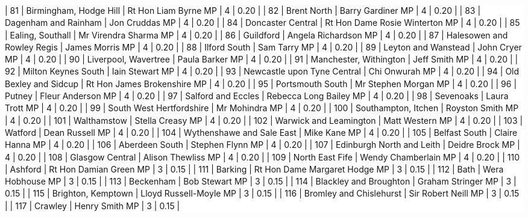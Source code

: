 | 81 | Birmingham, Hodge Hill | Rt Hon Liam Byrne MP | 4 | 0.20 |
| 82 | Brent North | Barry Gardiner MP | 4 | 0.20 |
| 83 | Dagenham and Rainham | Jon Cruddas MP | 4 | 0.20 |
| 84 | Doncaster Central | Rt Hon Dame Rosie Winterton MP | 4 | 0.20 |
| 85 | Ealing, Southall | Mr Virendra Sharma MP | 4 | 0.20 |
| 86 | Guildford | Angela Richardson MP | 4 | 0.20 |
| 87 | Halesowen and Rowley Regis | James Morris MP | 4 | 0.20 |
| 88 | Ilford South | Sam Tarry MP | 4 | 0.20 |
| 89 | Leyton and Wanstead | John Cryer MP | 4 | 0.20 |
| 90 | Liverpool, Wavertree | Paula Barker MP | 4 | 0.20 |
| 91 | Manchester, Withington | Jeff Smith MP | 4 | 0.20 |
| 92 | Milton Keynes South | Iain Stewart MP | 4 | 0.20 |
| 93 | Newcastle upon Tyne Central | Chi Onwurah MP | 4 | 0.20 |
| 94 | Old Bexley and Sidcup | Rt Hon James Brokenshire MP | 4 | 0.20 |
| 95 | Portsmouth South | Mr Stephen Morgan MP | 4 | 0.20 |
| 96 | Putney | Fleur Anderson MP | 4 | 0.20 |
| 97 | Salford and Eccles | Rebecca Long Bailey MP | 4 | 0.20 |
| 98 | Sevenoaks | Laura Trott MP | 4 | 0.20 |
| 99 | South West Hertfordshire | Mr Mohindra MP | 4 | 0.20 |
| 100 | Southampton, Itchen | Royston Smith MP | 4 | 0.20 |
| 101 | Walthamstow | Stella Creasy MP | 4 | 0.20 |
| 102 | Warwick and Leamington | Matt Western MP | 4 | 0.20 |
| 103 | Watford | Dean Russell MP | 4 | 0.20 |
| 104 | Wythenshawe and Sale East | Mike Kane MP | 4 | 0.20 |
| 105 | Belfast South | Claire Hanna MP | 4 | 0.20 |
| 106 | Aberdeen South | Stephen Flynn MP | 4 | 0.20 |
| 107 | Edinburgh North and Leith | Deidre Brock MP | 4 | 0.20 |
| 108 | Glasgow Central | Alison Thewliss MP | 4 | 0.20 |
| 109 | North East Fife | Wendy Chamberlain MP | 4 | 0.20 |
| 110 | Ashford | Rt Hon Damian Green MP | 3 | 0.15 |
| 111 | Barking | Rt Hon Dame Margaret Hodge MP | 3 | 0.15 |
| 112 | Bath | Wera Hobhouse MP | 3 | 0.15 |
| 113 | Beckenham | Bob Stewart MP | 3 | 0.15 |
| 114 | Blackley and Broughton | Graham Stringer MP | 3 | 0.15 |
| 115 | Brighton, Kemptown | Lloyd Russell-Moyle MP | 3 | 0.15 |
| 116 | Bromley and Chislehurst | Sir Robert Neill MP | 3 | 0.15 |
| 117 | Crawley | Henry Smith MP | 3 | 0.15 |
